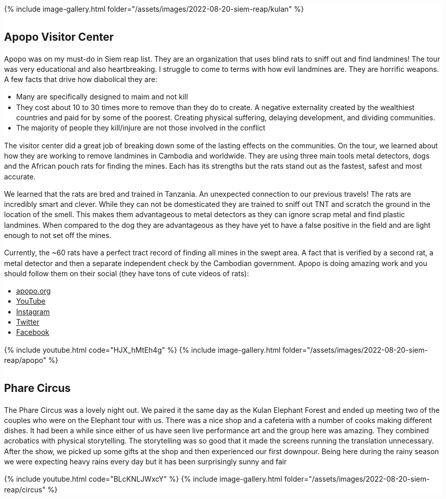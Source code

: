 {% include image-gallery.html folder="/assets/images/2022-08-20-siem-reap/kulan" %}


## Apopo Visitor Center

Apopo was on my must-do in Siem reap list. They are an organization that uses blind rats to sniff out and find landmines! The tour was very educational and also heartbreaking. I struggle to come to terms with how evil landmines are. They are horrific weapons. A few facts that drive how diabolical they are:
- Many are specifically designed to maim and not kill
- They cost about 10 to 30 times more to remove than they do to create. A negative externality created by the wealthiest countries and paid for by some of the poorest. Creating physical suffering, delaying development, and dividing communities.
- The majority of people they kill/injure are not those involved in the conflict 

The visitor center did a great job of breaking down some of the lasting effects on the communities. On the tour, we learned about how they are working to remove landmines in Cambodia and worldwide. They are using three main tools metal detectors, dogs and the African pouch rats for finding the mines. Each has its strengths but the rats stand out as the fastest, safest and most accurate. 

We learned that the rats are bred and trained in Tanzania. An unexpected connection to our previous travels! The rats are incredibly smart and clever. While they can not be domesticated they are trained to sniff out TNT and scratch the ground in the location of the smell. This makes them advantageous to metal detectors as they can ignore scrap metal and find plastic landmines. When compared to the dog they are advantageous as they have yet to have a false positive in the field and are light enough to not set off the mines. 

Currently, the ~60 rats have a perfect tract record of finding all mines in the swept area. A fact that is verified by a second rat, a metal detector and then a separate independent check by the Cambodian government. Apopo is doing amazing work and you should follow them on their social (they have tons of cute videos of rats): 
- [apopo.org](https://www.apopo.org/en)
- [YouTube](https://www.youtube.com/c/apopovideos)
- [Instagram](https://www.instagram.com/herorats/)
- [Twitter](https://twitter.com/herorats)
- [Facebook](https://www.facebook.com/herorat/)

{% include youtube.html code="HJX_hMtEh4g" %}
{% include image-gallery.html folder="/assets/images/2022-08-20-siem-reap/apopo" %}


## Phare Circus

The Phare Circus was a lovely night out. We paired it the same day as the Kulan Elephant Forest and ended up meeting two of the couples who were on the Elephant tour with us. There was a nice shop and a cafeteria with a number of cooks making different dishes. It had been a while since either of us have seen live performance art and the group here was amazing. They combined acrobatics with physical storytelling. The storytelling was so good that it made the screens running the translation unnecessary. After the show, we picked up some gifts at the shop and then experienced our first downpour. Being here during the rainy season we were expecting heavy rains every day but it has been surprisingly sunny and fair

{% include youtube.html code="BLcKNLJWxcY" %}
{% include image-gallery.html folder="/assets/images/2022-08-20-siem-reap/circus" %}
